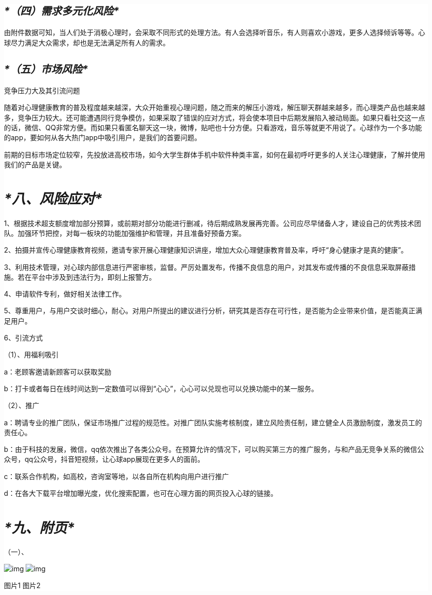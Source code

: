 ## ***\*（四）需求多元化风险\****

由附件数据可知，当人们处于消极心理时，会采取不同形式的处理方法。有人会选择听音乐，有人则喜欢小游戏，更多人选择倾诉等等。心球尽力满足大众需求，却也是无法满足所有人的需求。

## ***\*（五）市场风险\****

竞争压力大及其引流问题

随着对心理健康教育的普及程度越来越深，大众开始重视心理问题，随之而来的解压小游戏，解压聊天群越来越多，而心理类产品也越来越多，竞争压力较大。还可能遭遇同行竞争模仿，如果采取了错误的应对方式，将会使本项目中后期发展陷入被动局面。如果只看社交这一点的话，微信、QQ非常方便。而如果只看匿名聊天这一块，微博，贴吧也十分方便。只看游戏，音乐等就更不用说了。心球作为一个多功能的app，要如何从各大热门app中吸引用户，是我们的首要问题。

前期的目标市场定位较窄，先投放进高校市场，如今大学生群体手机中软件种类丰富，如何在最初呼吁更多的人关注心理健康，了解并使用我们的产品是关键。

 

 

# ***\*八、风险应对\****

1、根据技术超支额度增加部分预算，或前期对部分功能进行删减，待后期成熟发展再完善。公司应尽早储备人才，建设自己的优秀技术团队。加强环节把控，对每一板块的功能加强维护和管理，并且准备好预备方案。

2、拍摄并宣传心理健康教育视频，邀请专家开展心理健康知识讲座，增加大众心理健康教育普及率，呼吁“身心健康才是真的健康”。

3、利用技术管理，对心球内部信息进行严密审核，监督。严厉处置发布，传播不良信息的用户，对其发布或传播的不良信息采取屏蔽措施。若在平台中涉及到违法行为，即刻上报警方。

4、申请软件专利，做好相关法律工作。

5、尊重用户，与用户交谈时细心，耐心。对用户所提出的建议进行分析，研究其是否存在可行性，是否能为企业带来价值，是否能真正满足用户。

6、引流方式

（1）、用福利吸引

a：老顾客邀请新顾客可以获取奖励

b：打卡或者每日在线时间达到一定数值可以得到“心心”，心心可以兑现也可以兑换功能中的某一服务。

（2）、推广

a：聘请专业的推广团队，保证市场推广过程的规范性。对推广团队实施考核制度，建立风险责任制，建立健全人员激励制度，激发员工的责任心。

b：由于科技的发展，微信，qq依次推出了各类公众号。在预算允许的情况下，可以购买第三方的推广服务，与和产品无竞争关系的微信公众号，qq公众号，抖音短视频，让心球app展现在更多人的面前。

c：联系合作机构，如高校，咨询室等地，以各自所在机构向用户进行推广

d：在各大下载平台增加曝光度，优化搜索配置，也可在心理方面的网页投入心球的链接。

# ***\*九、附页\****

（一）、

 ![img](/images/Project/Innovative/xinqiu.assets/wps36.png)   ![img](/images/Project/Innovative/xinqiu.assets/wps37.png)

图片1                图片2

 

 
